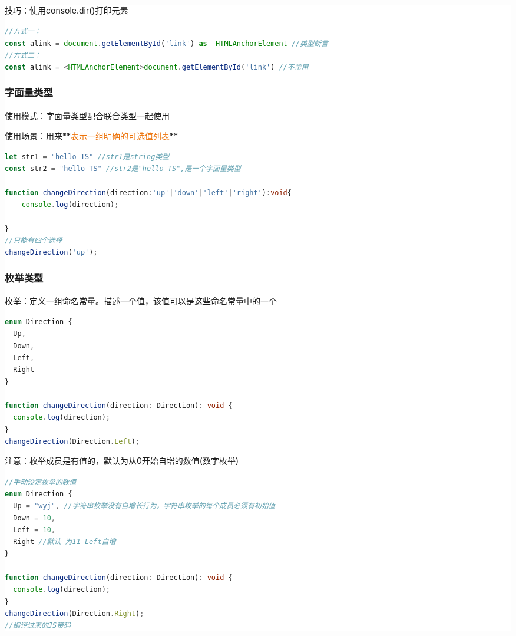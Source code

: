 技巧：使用console.dir()打印元素

```typescript
//方式一：
const alink = document.getElementById('link') as  HTMLAnchorElement //类型断言
//方式二：
const alink = <HTMLAnchorElement>document.getElementById('link') //不常用
```

### 字面量类型
使用模式：字面量类型配合联合类型一起使用

使用场景：用来**<font style="color:#ED740C;">表示一组明确的可选值列表</font>**

```typescript
let str1 = "hello TS" //str1是string类型
const str2 = "hello TS" //str2是"hello TS",是一个字面量类型

function changeDirection(direction:'up'|'down'|'left'|'right'):void{
    console.log(direction);
    
}
//只能有四个选择
changeDirection('up');
```

### 枚举类型
枚举：定义一组命名常量。描述一个值，该值可以是这些命名常量中的一个

```typescript
enum Direction {
  Up,
  Down,
  Left,
  Right
}

function changeDirection(direction: Direction): void {
  console.log(direction);
}
changeDirection(Direction.Left);
```

注意：枚举成员是有值的，默认为从0开始自增的数值(数字枚举)

```typescript
//手动设定枚举的数值
enum Direction {
  Up = "wyj", //字符串枚举没有自增长行为，字符串枚举的每个成员必须有初始值
  Down = 10,
  Left = 10,
  Right //默认 为11 Left自增
}

function changeDirection(direction: Direction): void {
  console.log(direction);
}
changeDirection(Direction.Right);
//编译过来的JS带码

```
